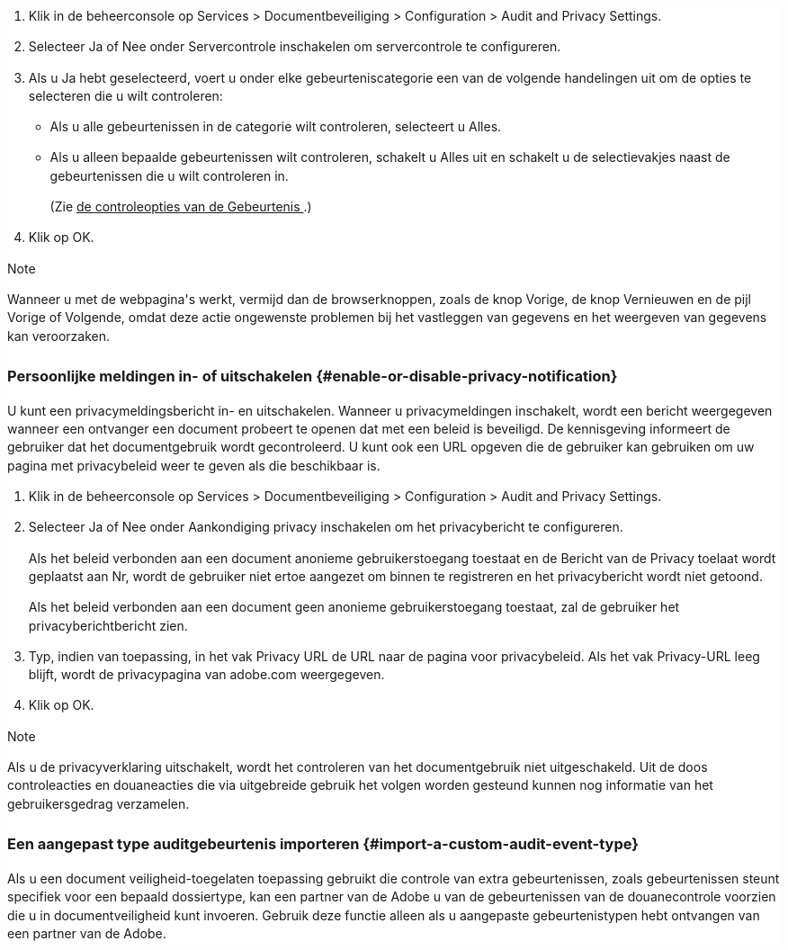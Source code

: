 1. Klik in de beheerconsole op Services > Documentbeveiliging > Configuration > Audit and Privacy Settings.
1. Selecteer Ja of Nee onder Servercontrole inschakelen om servercontrole te configureren.
1. Als u Ja hebt geselecteerd, voert u onder elke gebeurteniscategorie een van de volgende handelingen uit om de opties te selecteren die u wilt controleren:

   * Als u alle gebeurtenissen in de categorie wilt controleren, selecteert u Alles.
   * Als u alleen bepaalde gebeurtenissen wilt controleren, schakelt u Alles uit en schakelt u de selectievakjes naast de gebeurtenissen die u wilt controleren in.

     (Zie [ de controleopties van de Gebeurtenis ](configuring-client-server-options.md#event-auditing-options).)

1. Klik op OK.

>[!NOTE]
>
>Wanneer u met de webpagina&#39;s werkt, vermijd dan de browserknoppen, zoals de knop Vorige, de knop Vernieuwen en de pijl Vorige of Volgende, omdat deze actie ongewenste problemen bij het vastleggen van gegevens en het weergeven van gegevens kan veroorzaken.

### Persoonlijke meldingen in- of uitschakelen {#enable-or-disable-privacy-notification}

U kunt een privacymeldingsbericht in- en uitschakelen. Wanneer u privacymeldingen inschakelt, wordt een bericht weergegeven wanneer een ontvanger een document probeert te openen dat met een beleid is beveiligd. De kennisgeving informeert de gebruiker dat het documentgebruik wordt gecontroleerd. U kunt ook een URL opgeven die de gebruiker kan gebruiken om uw pagina met privacybeleid weer te geven als die beschikbaar is.

1. Klik in de beheerconsole op Services > Documentbeveiliging > Configuration > Audit and Privacy Settings.
1. Selecteer Ja of Nee onder Aankondiging privacy inschakelen om het privacybericht te configureren.

   Als het beleid verbonden aan een document anonieme gebruikerstoegang toestaat en de Bericht van de Privacy toelaat wordt geplaatst aan Nr, wordt de gebruiker niet ertoe aangezet om binnen te registreren en het privacybericht wordt niet getoond.

   Als het beleid verbonden aan een document geen anonieme gebruikerstoegang toestaat, zal de gebruiker het privacyberichtbericht zien.

1. Typ, indien van toepassing, in het vak Privacy URL de URL naar de pagina voor privacybeleid. Als het vak Privacy-URL leeg blijft, wordt de privacypagina van adobe.com weergegeven.
1. Klik op OK.

>[!NOTE]
>
>Als u de privacyverklaring uitschakelt, wordt het controleren van het documentgebruik niet uitgeschakeld. Uit de doos controleacties en douaneacties die via uitgebreide gebruik het volgen worden gesteund kunnen nog informatie van het gebruikersgedrag verzamelen.

### Een aangepast type auditgebeurtenis importeren {#import-a-custom-audit-event-type}

Als u een document veiligheid-toegelaten toepassing gebruikt die controle van extra gebeurtenissen, zoals gebeurtenissen steunt specifiek voor een bepaald dossiertype, kan een partner van de Adobe u van de gebeurtenissen van de douanecontrole voorzien die u in documentveiligheid kunt invoeren. Gebruik deze functie alleen als u aangepaste gebeurtenistypen hebt ontvangen van een partner van de Adobe.
